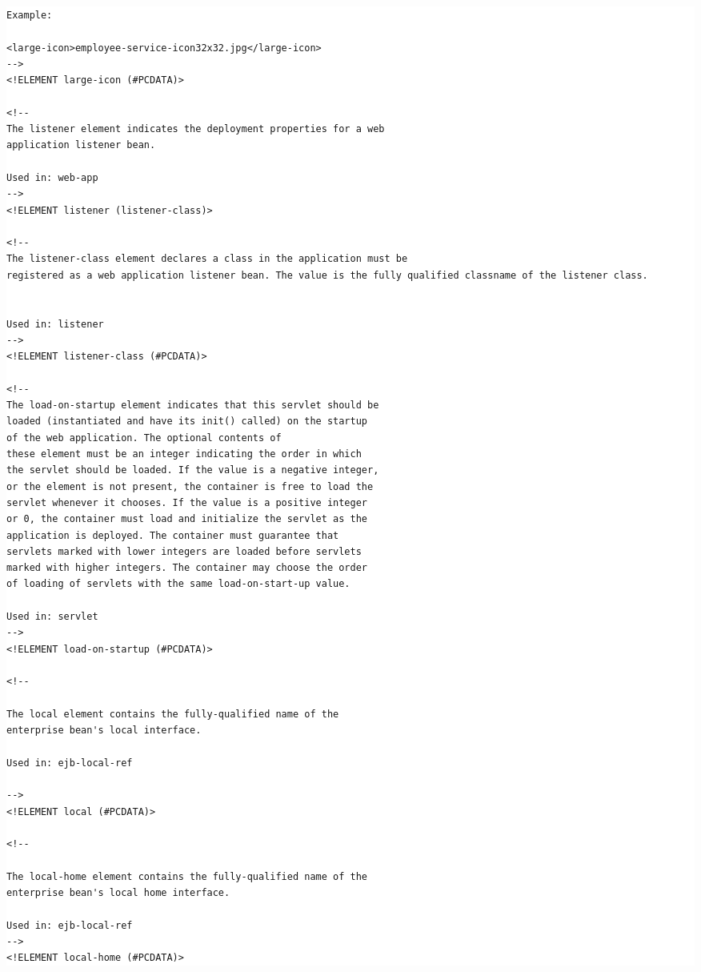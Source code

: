     Example:

    <large-icon>employee-service-icon32x32.jpg</large-icon>
    -->
    <!ELEMENT large-icon (#PCDATA)>

    <!--
    The listener element indicates the deployment properties for a web
    application listener bean.

    Used in: web-app
    -->
    <!ELEMENT listener (listener-class)>

    <!--
    The listener-class element declares a class in the application must be
    registered as a web application listener bean. The value is the fully qualified classname of the listener class.


    Used in: listener
    -->
    <!ELEMENT listener-class (#PCDATA)>

    <!--
    The load-on-startup element indicates that this servlet should be
    loaded (instantiated and have its init() called) on the startup
    of the web application. The optional contents of
    these element must be an integer indicating the order in which
    the servlet should be loaded. If the value is a negative integer,
    or the element is not present, the container is free to load the
    servlet whenever it chooses. If the value is a positive integer
    or 0, the container must load and initialize the servlet as the
    application is deployed. The container must guarantee that
    servlets marked with lower integers are loaded before servlets
    marked with higher integers. The container may choose the order
    of loading of servlets with the same load-on-start-up value.

    Used in: servlet
    -->
    <!ELEMENT load-on-startup (#PCDATA)>

    <!--

    The local element contains the fully-qualified name of the
    enterprise bean's local interface.

    Used in: ejb-local-ref

    -->
    <!ELEMENT local (#PCDATA)>

    <!--

    The local-home element contains the fully-qualified name of the
    enterprise bean's local home interface.

    Used in: ejb-local-ref
    -->
    <!ELEMENT local-home (#PCDATA)>
